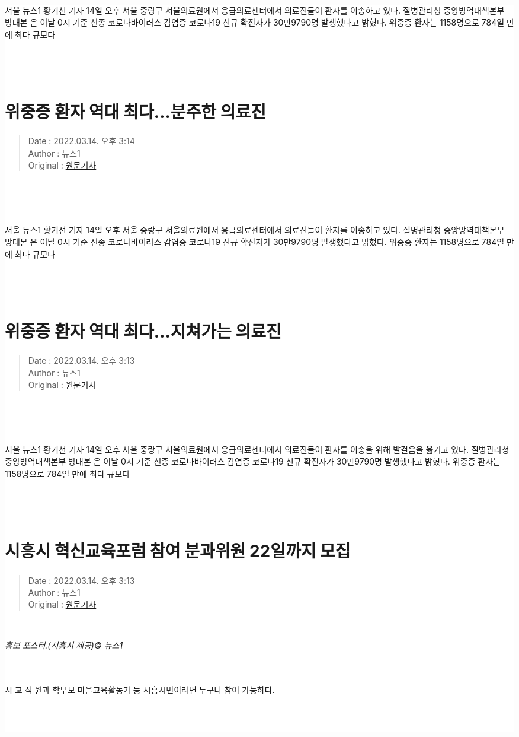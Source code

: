 서울 뉴스1 황기선 기자 14일 오후 서울 중랑구 서울의료원에서 응급의료센터에서 의료진들이 환자를 이송하고 있다. 질병관리청 중앙방역대책본부 방대본 은 이날 0시 기준 신종 코로나바이러스 감염증 코로나19 신규 확진자가 30만9790명 발생했다고 밝혔다. 위중증 환자는 1158명으로 784일 만에 최다 규모다  
<br/><br/><br/>  

  
# 위중증 환자 역대 최다…분주한 의료진  
  
> Date : 2022.03.14. 오후 3:14  
> Author : 뉴스1  
> Original : [원문기사](https://news.naver.com/main/read.naver?mode=LSD&mid=sec&sid1=102&oid=421&aid=0005967925)  
<br/>  
  
<img alt="" src="https://imgnews.pstatic.net/image/421/2022/03/14/0005967925_001_20220314151503196.jpg?type=w647"/>  
<br/><br/>  
  
서울 뉴스1 황기선 기자 14일 오후 서울 중랑구 서울의료원에서 응급의료센터에서 의료진들이 환자를 이송하고 있다. 질병관리청 중앙방역대책본부 방대본 은 이날 0시 기준 신종 코로나바이러스 감염증 코로나19 신규 확진자가 30만9790명 발생했다고 밝혔다. 위중증 환자는 1158명으로 784일 만에 최다 규모다  
<br/><br/><br/>  

  
# 위중증 환자 역대 최다…지쳐가는 의료진  
  
> Date : 2022.03.14. 오후 3:13  
> Author : 뉴스1  
> Original : [원문기사](https://news.naver.com/main/read.naver?mode=LSD&mid=sec&sid1=102&oid=421&aid=0005967924)  
<br/>  
  
<img alt="" src="https://imgnews.pstatic.net/image/421/2022/03/14/0005967924_001_20220314151407377.jpg?type=w647"/>  
<br/><br/>  
  
서울 뉴스1 황기선 기자 14일 오후 서울 중랑구 서울의료원에서 응급의료센터에서 의료진들이 환자를 이송을 위해 발걸음을 옮기고 있다. 질병관리청 중앙방역대책본부 방대본 은 이날 0시 기준 신종 코로나바이러스 감염증 코로나19 신규 확진자가 30만9790명 발생했다고 밝혔다. 위중증 환자는 1158명으로 784일 만에 최다 규모다  
<br/><br/><br/>  

  
# 시흥시 혁신교육포럼 참여 분과위원 22일까지 모집  
  
> Date : 2022.03.14. 오후 3:13  
> Author : 뉴스1  
> Original : [원문기사](https://news.naver.com/main/read.naver?mode=LSD&mid=sec&sid1=102&oid=421&aid=0005967922)  
<br/>  
  
<img alt="" src="https://imgnews.pstatic.net/image/421/2022/03/14/0005967922_001_20220314151406026.jpg?type=w647"><em class="img_desc">홍보 포스터.(시흥시 제공)© 뉴스1</em></img>  
<br/><br/>  
  
시 교 직 원과 학부모 마을교육활동가 등 시흥시민이라면 누구나 참여 가능하다.  
<br/><br/><br/>  

  